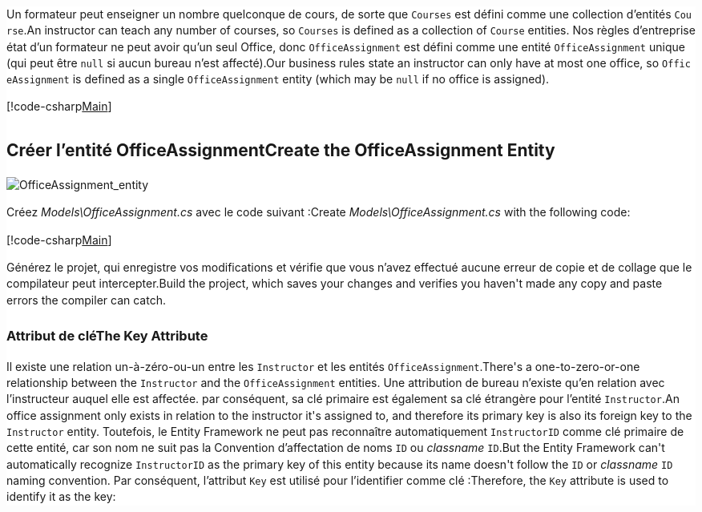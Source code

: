 <span data-ttu-id="66f33-208">Un formateur peut enseigner un nombre quelconque de cours, de sorte que `Courses` est défini comme une collection d’entités `Course`.</span><span class="sxs-lookup"><span data-stu-id="66f33-208">An instructor can teach any number of courses, so `Courses` is defined as a collection of `Course` entities.</span></span> <span data-ttu-id="66f33-209">Nos règles d’entreprise état d’un formateur ne peut avoir qu’un seul Office, donc `OfficeAssignment` est défini comme une entité `OfficeAssignment` unique (qui peut être `null` si aucun bureau n’est affecté).</span><span class="sxs-lookup"><span data-stu-id="66f33-209">Our business rules state an instructor can only have at most one office, so `OfficeAssignment` is defined as a single `OfficeAssignment` entity (which may be `null` if no office is assigned).</span></span>

[!code-csharp[Main](creating-a-more-complex-data-model-for-an-asp-net-mvc-application/samples/sample12.cs)]

## <a name="create-the-officeassignment-entity"></a><span data-ttu-id="66f33-210">Créer l’entité OfficeAssignment</span><span class="sxs-lookup"><span data-stu-id="66f33-210">Create the OfficeAssignment Entity</span></span>

![OfficeAssignment_entity](creating-a-more-complex-data-model-for-an-asp-net-mvc-application/_static/image7.png)

<span data-ttu-id="66f33-212">Créez *Models\OfficeAssignment.cs* avec le code suivant :</span><span class="sxs-lookup"><span data-stu-id="66f33-212">Create *Models\OfficeAssignment.cs* with the following code:</span></span>

[!code-csharp[Main](creating-a-more-complex-data-model-for-an-asp-net-mvc-application/samples/sample13.cs)]

<span data-ttu-id="66f33-213">Générez le projet, qui enregistre vos modifications et vérifie que vous n’avez effectué aucune erreur de copie et de collage que le compilateur peut intercepter.</span><span class="sxs-lookup"><span data-stu-id="66f33-213">Build the project, which saves your changes and verifies you haven't made any copy and paste errors the compiler can catch.</span></span>

### <a name="the-key-attribute"></a><span data-ttu-id="66f33-214">Attribut de clé</span><span class="sxs-lookup"><span data-stu-id="66f33-214">The Key Attribute</span></span>

<span data-ttu-id="66f33-215">Il existe une relation un-à-zéro-ou-un entre les `Instructor` et les entités `OfficeAssignment`.</span><span class="sxs-lookup"><span data-stu-id="66f33-215">There's a one-to-zero-or-one relationship between the `Instructor` and the `OfficeAssignment` entities.</span></span> <span data-ttu-id="66f33-216">Une attribution de bureau n’existe qu’en relation avec l’instructeur auquel elle est affectée. par conséquent, sa clé primaire est également sa clé étrangère pour l’entité `Instructor`.</span><span class="sxs-lookup"><span data-stu-id="66f33-216">An office assignment only exists in relation to the instructor it's assigned to, and therefore its primary key is also its foreign key to the `Instructor` entity.</span></span> <span data-ttu-id="66f33-217">Toutefois, le Entity Framework ne peut pas reconnaître automatiquement `InstructorID` comme clé primaire de cette entité, car son nom ne suit pas la Convention d’affectation de noms `ID` ou *classname* `ID`.</span><span class="sxs-lookup"><span data-stu-id="66f33-217">But the Entity Framework can't automatically recognize `InstructorID` as the primary key of this entity because its name doesn't follow the `ID` or *classname* `ID` naming convention.</span></span> <span data-ttu-id="66f33-218">Par conséquent, l’attribut `Key` est utilisé pour l’identifier comme clé :</span><span class="sxs-lookup"><span data-stu-id="66f33-218">Therefore, the `Key` attribute is used to identify it as the key:</span></span>
